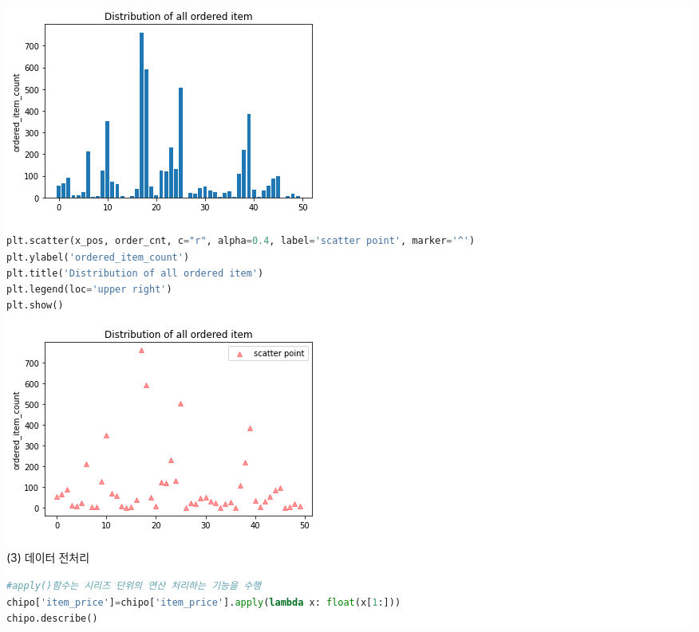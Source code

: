 
    
![png](output_8_0.png)
    



```python
plt.scatter(x_pos, order_cnt, c="r", alpha=0.4, label='scatter point', marker='^')
plt.ylabel('ordered_item_count')
plt.title('Distribution of all ordered item')
plt.legend(loc='upper right')
plt.show()
```


    
![png](output_9_0.png)
    


(3) 데이터 전처리


```python
#apply()함수는 시리즈 단위의 연산 처리하는 기능을 수행
chipo['item_price']=chipo['item_price'].apply(lambda x: float(x[1:]))
chipo.describe()
```

